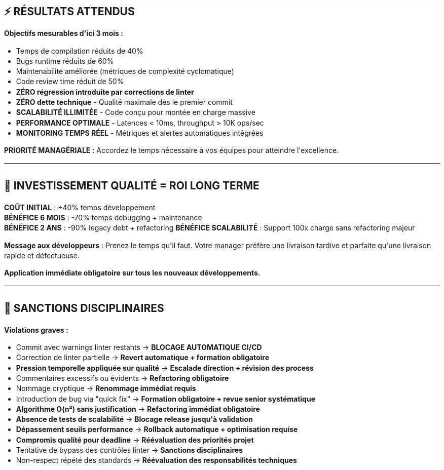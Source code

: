 
## ⚡ RÉSULTATS ATTENDUS

**Objectifs mesurables d'ici 3 mois :**
- Temps de compilation réduits de 40%
- Bugs runtime réduits de 60%
- Maintenabilité améliorée (métriques de complexité cyclomatique)
- Code review time réduit de 50%
- **ZÉRO régression introduite par corrections de linter**
- **ZÉRO dette technique** - Qualité maximale dès le premier commit
- **SCALABILITÉ ILLIMITÉE** - Code conçu pour montée en charge massive
- **PERFORMANCE OPTIMALE** - Latences < 10ms, throughput > 10K ops/sec
- **MONITORING TEMPS RÉEL** - Métriques et alertes automatiques intégrées

**PRIORITÉ MANAGÉRIALE** : Accordez le temps nécessaire à vos équipes pour atteindre l'excellence.

---

## 💎 INVESTISSEMENT QUALITÉ = ROI LONG TERME

**COÛT INITIAL** : +40% temps développement  
**BÉNÉFICE 6 MOIS** : -70% temps debugging + maintenance  
**BÉNÉFICE 2 ANS** : -90% legacy debt + refactoring
**BÉNÉFICE SCALABILITÉ** : Support 100x charge sans refactoring majeur

**Message aux développeurs** : Prenez le temps qu'il faut. Votre manager préfère une livraison tardive et parfaite qu'une livraison rapide et défectueuse.

**Application immédiate obligatoire sur tous les nouveaux développements.**

---

## 🚨 SANCTIONS DISCIPLINAIRES

**Violations graves :**
- Commit avec warnings linter restants → **BLOCAGE AUTOMATIQUE CI/CD**
- Correction de linter partielle → **Revert automatique + formation obligatoire**
- **Pression temporelle appliquée sur qualité** → **Escalade direction + révision des process**
- Commentaires excessifs ou évidents → **Refactoring obligatoire**
- Nommage cryptique → **Renommage immédiat requis**
- Introduction de bug via "quick fix" → **Formation obligatoire + revue senior systématique**
- **Algorithme O(n²) sans justification** → **Refactoring immédiat obligatoire**
- **Absence de tests de scalabilité** → **Blocage release jusqu'à validation**
- **Dépassement seuils performance** → **Rollback automatique + optimisation requise**
- **Compromis qualité pour deadline** → **Réévaluation des priorités projet**
- Tentative de bypass des contrôles linter → **Sanctions disciplinaires**
- Non-respect répété des standards → **Réévaluation des responsabilités techniques**
